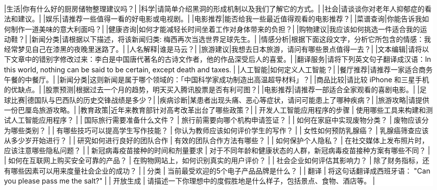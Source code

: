 |生活|你有什么好的厨房储物整理建议吗？|
|科学|请简单介绍黑洞的形成机制以及我们了解它的方式。|
|社会|请谈谈你对老年人抑郁症的看法和建议。|
|娱乐|请推荐一些值得一看的好电影或电视剧。|
|电影推荐|能否给我一些最近值得观看的电影推荐？|
|菜谱查询|你能告诉我如何制作一道美味的意大利面吗？|
|健康咨询|如何才能减轻长时间坐着工作对身体带来的负担？|
|购物建议|我应该如何挑选一件适合我的运动鞋？|
|新闻分类|请根据以下描述，将该新闻归类: 梅西再次当选世界足球先生。|
|情感分析|根据下面这段文字，分析它所包含的情感：我经常梦见自己在漆黑的夜晚里迷路了。|
|人名解释|谁是马云？|
|旅游建议|我想去日本旅游，请问有哪些景点值得一去？|
|文本编辑|请将以下文章中的错别字修改过来：李白是中国唐代著名的古诗文作者，他的作品深受后人的喜爱。|
|翻译服务|请将下列英文句子翻译成汉语：In this world, nothing can be said to be certain, except death and taxes. |
|人工智能|如何定义人工智能？|
|餐厅推荐|请推荐一家适合商务午餐的中餐厅。|
|新闻分类|这则新闻是属于哪个领域的：「中国科学家成功制造出高温超导材料」？|
|商品比较|请比较 iPhone 和三星手机的优缺点。|
|股票预测|根据过去一个月的趋势，明天买入腾讯股票是否有利可图？|
|电影推荐|请推荐一部适合全家观看的喜剧电影。|
|足球比赛|德国队与巴西队的历史交锋战绩是多少？|
|疾病诊断|某患者出现头痛、恶心等症状，请问可能患上了哪种疾病？|
|旅游攻略|请提供一份巴厘岛旅游攻略。|
|教育政策|近年来教育部针对高考改革出台了哪些政策？|
| 开发人工智能应用程序的步骤 | 使用哪些工具来构建和测试人工智能应用程序？ |
| 国际旅行需要准备什么文件？ | 旅行前需要向哪个机构申请签证？ |
| 如何在家庭中实现废物分类？ | 废物应该分为哪些类别？ |
| 有哪些技巧可以提高学生写作技能？ | 你认为教师应该如何评价学生的写作？ |
| 女性如何预防乳腺癌？ | 乳腺癌筛查应该从多少岁开始进行？ |
| 研究如何进行良好的团队合作 | 有效的团队合作方法有哪些？ |
| 如何保护个人隐私？ | 在社交媒体上发布照片时，应该注意哪些隐私问题？ |
| 新冠病毒疫苗接种的时间和剂量要求 | 对于不同年龄和健康状态的人群，新冠病毒疫苗接种方案有哪些不同？ |
| 如何在互联网上购买安全可靠的产品？ | 在购物网站上，如何识别真实的用户评价？ |
| 社会企业如何评估其影响力？ | 除了财务指标，还有哪些因素可以用来度量社会企业的成功？ |
| 分类 | 当前最受欢迎的5个电子产品品牌是什么？ |
| 翻译 | 将这句话翻译成西班牙语： "Can you please pass me the salt?" |
| 开放生成 | 请描述一下你理想中的度假胜地是什么样子，包括景点、食物、酒店等。 |